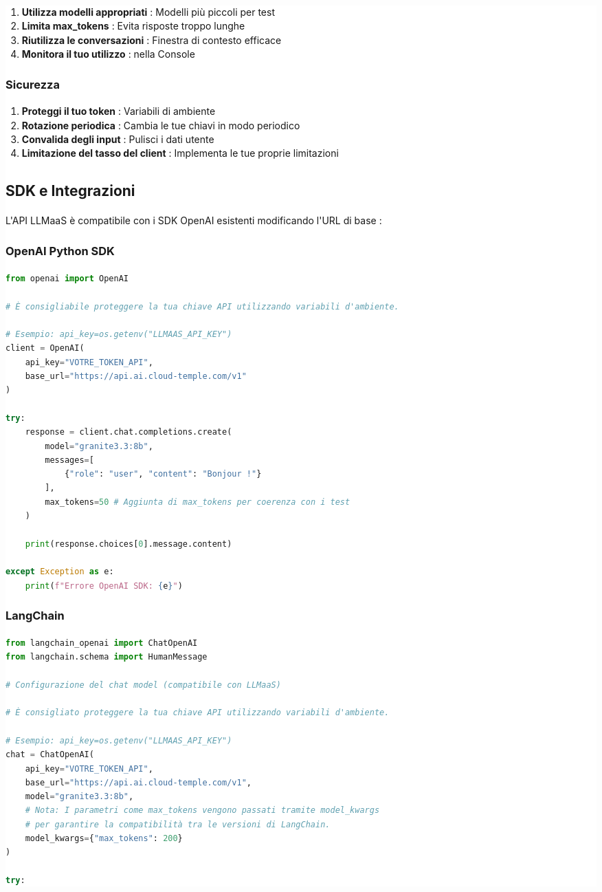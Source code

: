 1. **Utilizza modelli appropriati** : Modelli più piccoli per test  
2. **Limita max_tokens** : Evita risposte troppo lunghe  
3. **Riutilizza le conversazioni** : Finestra di contesto efficace  
4. **Monitora il tuo utilizzo** : nella Console

### Sicurezza

1. **Proteggi il tuo token** : Variabili di ambiente  
2. **Rotazione periodica** : Cambia le tue chiavi in modo periodico  
3. **Convalida degli input** : Pulisci i dati utente  
4. **Limitazione del tasso del client** : Implementa le tue proprie limitazioni

## SDK e Integrazioni

L'API LLMaaS è compatibile con i SDK OpenAI esistenti modificando l'URL di base :

### OpenAI Python SDK

```python
from openai import OpenAI

# È consigliabile proteggere la tua chiave API utilizzando variabili d'ambiente.

# Esempio: api_key=os.getenv("LLMAAS_API_KEY")
client = OpenAI(
    api_key="VOTRE_TOKEN_API",
    base_url="https://api.ai.cloud-temple.com/v1"
)

try:
    response = client.chat.completions.create(
        model="granite3.3:8b",
        messages=[
            {"role": "user", "content": "Bonjour !"}
        ],
        max_tokens=50 # Aggiunta di max_tokens per coerenza con i test
    )
    
    print(response.choices[0].message.content)

except Exception as e:
    print(f"Errore OpenAI SDK: {e}")
```

### LangChain

```python
from langchain_openai import ChatOpenAI
from langchain.schema import HumanMessage

# Configurazione del chat model (compatibile con LLMaaS)

# È consigliato proteggere la tua chiave API utilizzando variabili d'ambiente.

# Esempio: api_key=os.getenv("LLMAAS_API_KEY")
chat = ChatOpenAI(
    api_key="VOTRE_TOKEN_API",
    base_url="https://api.ai.cloud-temple.com/v1",
    model="granite3.3:8b",
    # Nota: I parametri come max_tokens vengono passati tramite model_kwargs
    # per garantire la compatibilità tra le versioni di LangChain.
    model_kwargs={"max_tokens": 200}
)

try:
```